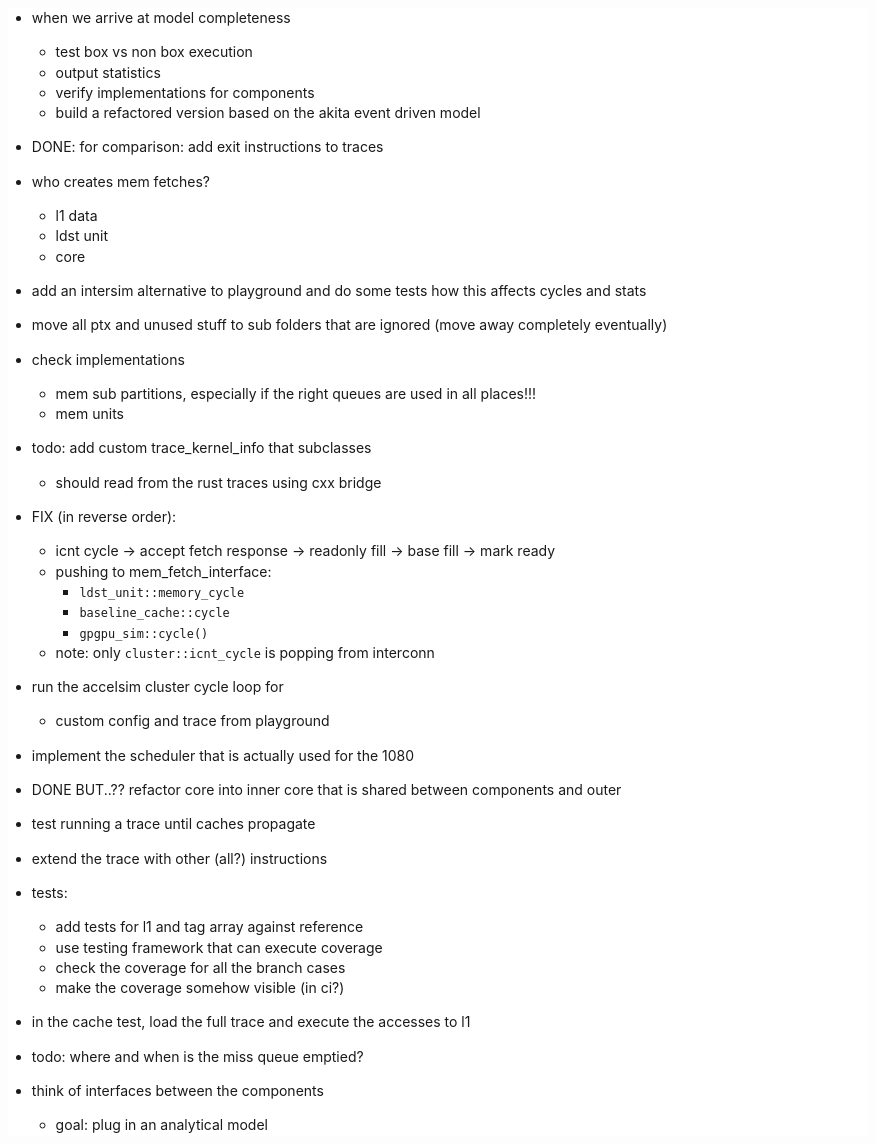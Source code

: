 - when we arrive at model completeness

  - test box vs non box execution
  - output statistics
  - verify implementations for components
  - build a refactored version based on the akita event driven model

- DONE: for comparison: add exit instructions to traces

- who creates mem fetches?

  - l1 data
  - ldst unit
  - core

- add an intersim alternative to playground and do some tests how this affects cycles and stats

- move all ptx and unused stuff to sub folders that are ignored (move away completely eventually)

- check implementations

  - mem sub partitions, especially if the right queues are used in all places!!!
  - mem units

- todo: add custom trace_kernel_info that subclasses

  - should read from the rust traces using cxx bridge

- FIX (in reverse order):

  - icnt cycle -> accept fetch response -> readonly fill -> base fill -> mark ready
  - pushing to mem_fetch_interface:
    - `ldst_unit::memory_cycle`
    - `baseline_cache::cycle`
    - `gpgpu_sim::cycle()`
  - note: only `cluster::icnt_cycle` is popping from interconn

- run the accelsim cluster cycle loop for

  - custom config and trace from playground

- implement the scheduler that is actually used for the 1080

- DONE BUT..?? refactor core into inner core that is shared between components and outer

- test running a trace until caches propagate
- extend the trace with other (all?) instructions

- tests:

  - add tests for l1 and tag array against reference
  - use testing framework that can execute coverage
  - check the coverage for all the branch cases
  - make the coverage somehow visible (in ci?)

- in the cache test, load the full trace and execute the accesses to l1
- todo: where and when is the miss queue emptied?

- think of interfaces between the components

  - goal: plug in an analytical model
